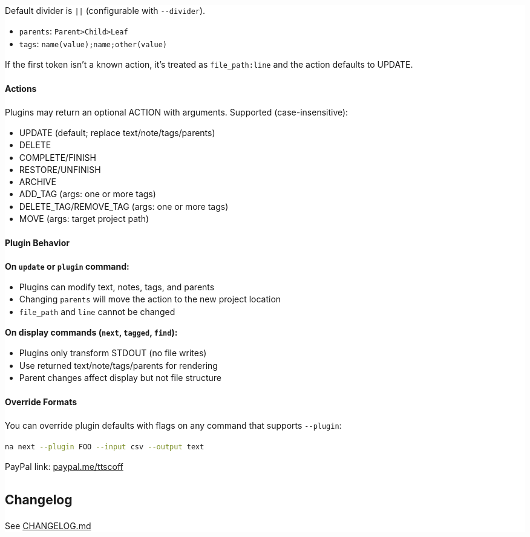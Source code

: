 Default divider is `||` (configurable with `--divider`).
- `parents`: `Parent>Child>Leaf`
- `tags`: `name(value);name;other(value)`

If the first token isn’t a known action, it’s treated as `file_path:line` and the action defaults to UPDATE.

#### Actions

Plugins may return an optional ACTION with arguments. Supported (case-insensitive):
- UPDATE (default; replace text/note/tags/parents)
- DELETE
- COMPLETE/FINISH
- RESTORE/UNFINISH
- ARCHIVE
- ADD_TAG (args: one or more tags)
- DELETE_TAG/REMOVE_TAG (args: one or more tags)
- MOVE (args: target project path)

#### Plugin Behavior

**On `update` or `plugin` command:**
- Plugins can modify text, notes, tags, and parents
- Changing `parents` will move the action to the new project location
- `file_path` and `line` cannot be changed

**On display commands (`next`, `tagged`, `find`):**
- Plugins only transform STDOUT (no file writes)
- Use returned text/note/tags/parents for rendering
- Parent changes affect display but not file structure

#### Override Formats

You can override plugin defaults with flags on any command that supports `--plugin`:
```bash
na next --plugin FOO --input csv --output text
```

[fzf]: https://github.com/junegunn/fzf
[gum]: https://github.com/charmbracelet/gum
[donate]: http://brettterpstra.com/donate/
[github]: https://github.com/ttscoff/na_gem/


PayPal link: [paypal.me/ttscoff](https://paypal.me/ttscoff)

## Changelog

See [CHANGELOG.md](https://github.com/ttscoff/na_gem/blob/master/CHANGELOG.md)

